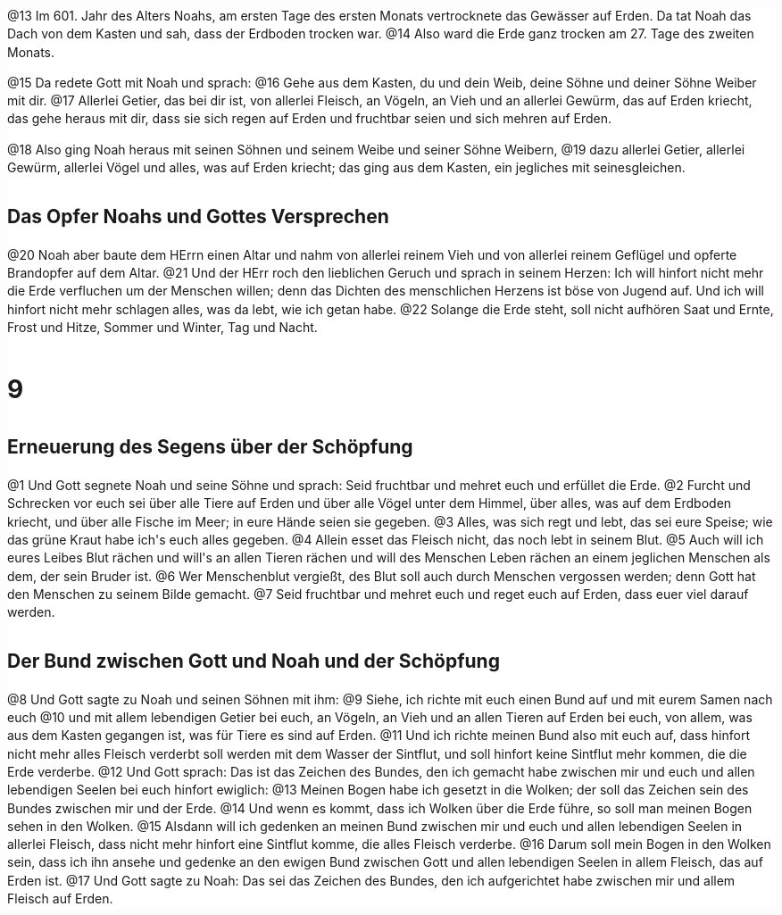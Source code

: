 @13 Im 601. Jahr des Alters Noahs, am ersten Tage des ersten Monats vertrocknete das Gewässer auf Erden. Da tat Noah das Dach von dem Kasten und sah, dass der Erdboden trocken war.
@14 Also ward die Erde ganz trocken am 27. Tage des zweiten Monats.

@15 Da redete Gott mit Noah und sprach:
@16 Gehe aus dem Kasten, du und dein Weib, deine Söhne und deiner Söhne Weiber mit dir.
@17 Allerlei Getier, das bei dir ist, von allerlei Fleisch, an Vögeln, an Vieh und an allerlei Gewürm, das auf Erden kriecht, das gehe heraus mit dir, dass sie sich regen auf Erden und fruchtbar seien und sich mehren auf Erden.

@18 Also ging Noah heraus mit seinen Söhnen und seinem Weibe und seiner Söhne Weibern,
@19 dazu allerlei Getier, allerlei Gewürm, allerlei Vögel und alles, was auf Erden kriecht; das ging aus dem Kasten, ein jegliches mit seinesgleichen.

## Das Opfer Noahs und Gottes Versprechen
@20 Noah aber baute dem HErrn einen Altar und nahm von allerlei reinem Vieh und von allerlei reinem Geflügel und opferte Brandopfer auf dem Altar.
@21 Und der HErr roch den lieblichen Geruch und sprach in seinem Herzen: Ich will hinfort nicht mehr die Erde verfluchen um der Menschen willen; denn das Dichten des menschlichen Herzens ist böse von Jugend auf. Und ich will hinfort nicht mehr schlagen alles, was da lebt, wie ich getan habe.
@22 Solange die Erde steht, soll nicht aufhören Saat und Ernte, Frost und Hitze, Sommer und Winter, Tag und Nacht.

# 9
## Erneuerung des Segens über der Schöpfung
@1 Und Gott segnete Noah und seine Söhne und sprach: Seid fruchtbar und mehret euch und erfüllet die Erde.
@2 Furcht und Schrecken vor euch sei über alle Tiere auf Erden und über alle Vögel unter dem Himmel, über alles, was auf dem Erdboden kriecht, und über alle Fische im Meer; in eure Hände seien sie gegeben.
@3 Alles, was sich regt und lebt, das sei eure Speise; wie das grüne Kraut habe ich's euch alles gegeben.
@4 Allein esset das Fleisch nicht, das noch lebt in seinem Blut.
@5 Auch will ich eures Leibes Blut rächen und will's an allen Tieren rächen und will des Menschen Leben rächen an einem jeglichen Menschen als dem, der sein Bruder ist.
@6 Wer Menschenblut vergießt, des Blut soll auch durch Menschen vergossen werden; denn Gott hat den Menschen zu seinem Bilde gemacht.
@7 Seid fruchtbar und mehret euch und reget euch auf Erden, dass euer viel darauf werden.

## Der Bund zwischen Gott und Noah und der Schöpfung
@8 Und Gott sagte zu Noah und seinen Söhnen mit ihm:
@9 Siehe, ich richte mit euch einen Bund auf und mit eurem Samen nach euch
@10 und mit allem lebendigen Getier bei euch, an Vögeln, an Vieh und an allen Tieren auf Erden bei euch, von allem, was aus dem Kasten gegangen ist, was für Tiere es sind auf Erden.
@11 Und ich richte meinen Bund also mit euch auf, dass hinfort nicht mehr alles Fleisch verderbt soll werden mit dem Wasser der Sintflut, und soll hinfort keine Sintflut mehr kommen, die die Erde verderbe.
@12 Und Gott sprach: Das ist das Zeichen des Bundes, den ich gemacht habe zwischen mir und euch und allen lebendigen Seelen bei euch hinfort ewiglich:
@13 Meinen Bogen habe ich gesetzt in die Wolken; der soll das Zeichen sein des Bundes zwischen mir und der Erde.
@14 Und wenn es kommt, dass ich Wolken über die Erde führe, so soll man meinen Bogen sehen in den Wolken.
@15 Alsdann will ich gedenken an meinen Bund zwischen mir und euch und allen lebendigen Seelen in allerlei Fleisch, dass nicht mehr hinfort eine Sintflut komme, die alles Fleisch verderbe.
@16 Darum soll mein Bogen in den Wolken sein, dass ich ihn ansehe und gedenke an den ewigen Bund zwischen Gott und allen lebendigen Seelen in allem Fleisch, das auf Erden ist.
@17 Und Gott sagte zu Noah: Das sei das Zeichen des Bundes, den ich aufgerichtet habe zwischen mir und allem Fleisch auf Erden.
